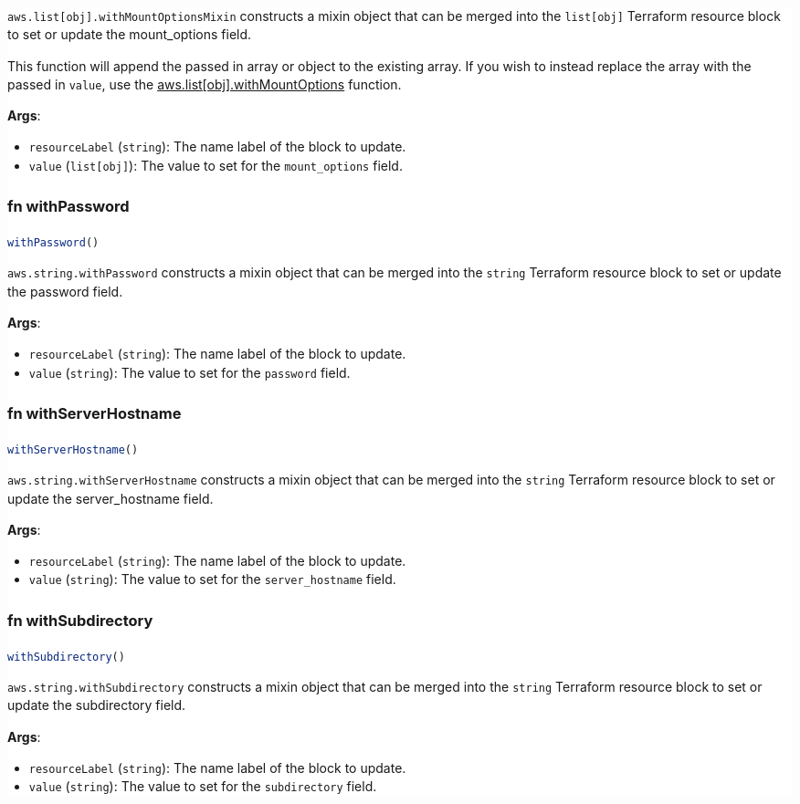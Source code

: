 `aws.list[obj].withMountOptionsMixin` constructs a mixin object that can be merged into the `list[obj]`
Terraform resource block to set or update the mount_options field.

This function will append the passed in array or object to the existing array. If you wish
to instead replace the array with the passed in `value`, use the [aws.list[obj].withMountOptions](TODO)
function.


**Args**:
  - `resourceLabel` (`string`): The name label of the block to update.
  - `value` (`list[obj]`): The value to set for the `mount_options` field.


### fn withPassword

```ts
withPassword()
```

`aws.string.withPassword` constructs a mixin object that can be merged into the `string`
Terraform resource block to set or update the password field.



**Args**:
  - `resourceLabel` (`string`): The name label of the block to update.
  - `value` (`string`): The value to set for the `password` field.


### fn withServerHostname

```ts
withServerHostname()
```

`aws.string.withServerHostname` constructs a mixin object that can be merged into the `string`
Terraform resource block to set or update the server_hostname field.



**Args**:
  - `resourceLabel` (`string`): The name label of the block to update.
  - `value` (`string`): The value to set for the `server_hostname` field.


### fn withSubdirectory

```ts
withSubdirectory()
```

`aws.string.withSubdirectory` constructs a mixin object that can be merged into the `string`
Terraform resource block to set or update the subdirectory field.



**Args**:
  - `resourceLabel` (`string`): The name label of the block to update.
  - `value` (`string`): The value to set for the `subdirectory` field.
